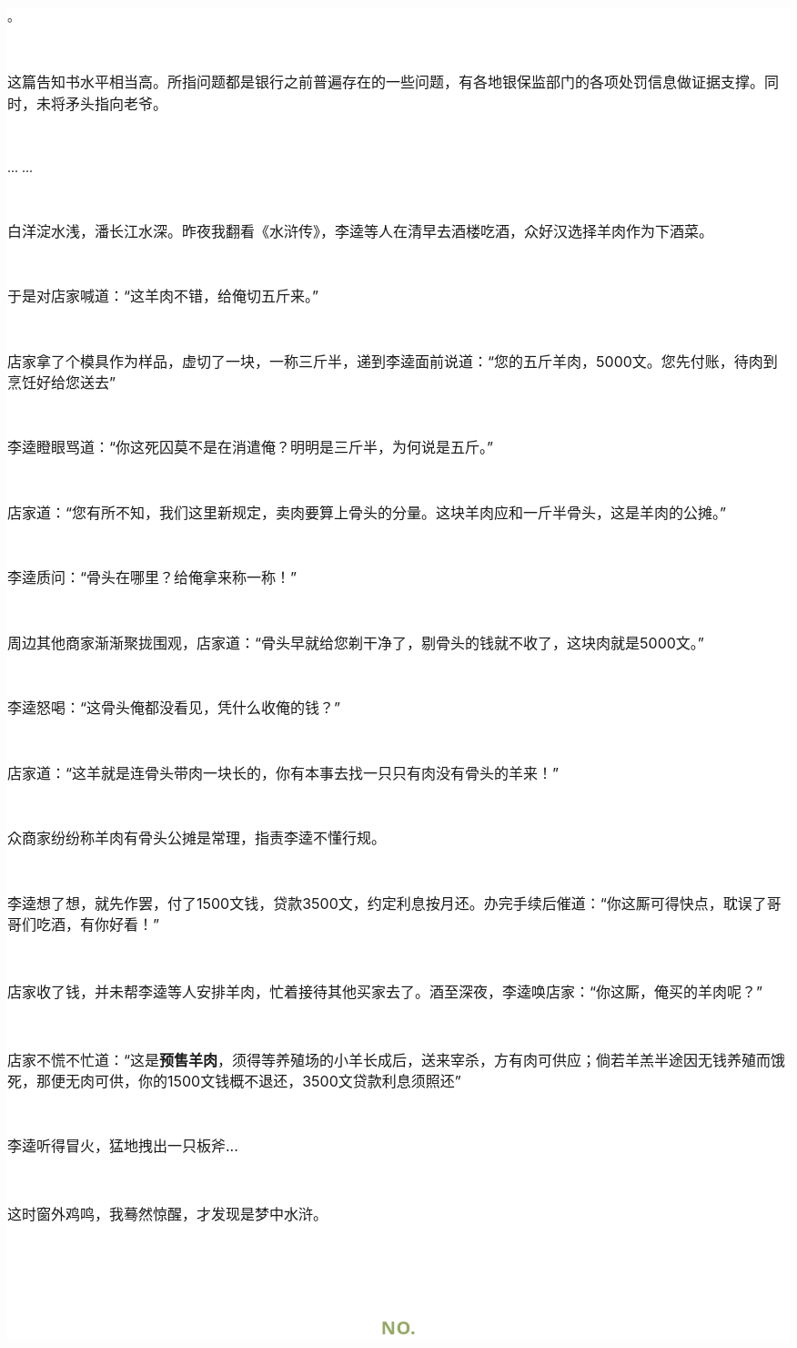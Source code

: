 <span style="color: rgb(51, 51, 51); font-family: mp-quote, -apple-system-font, BlinkMacSystemFont, &quot;Helvetica Neue&quot;, &quot;PingFang SC&quot;, &quot;Hiragino Sans GB&quot;, &quot;Microsoft YaHei UI&quot;, &quot;Microsoft YaHei&quot;, Arial, sans-serif; font-style: normal; font-variant-ligatures: normal; font-variant-caps: normal; font-weight: 400; letter-spacing: normal; orphans: 2; text-align: justify; text-indent: 0px; text-transform: none; widows: 2; word-spacing: 0px; -webkit-text-stroke-width: 0px; text-decoration-thickness: initial; text-decoration-style: initial; text-decoration-color: initial; float: none; display: inline !important; visibility: visible;">。</span></span></p><p style="visibility: visible;"><span style="font-size: 16px; visibility: visible;"><br style="visibility: visible;"></span></p><p style="visibility: visible;"><span style="font-size: 16px; visibility: visible;">这篇告知书水平相当高。所指问题都是银行之前普遍存在的一些问题，有各地银保监部门的各项处罚信息做证据支撑。同时，未将矛头指向老爷。</span></p><p style="visibility: visible;"><br style="visibility: visible;"></p><p style="visibility: visible;">...
...</p><p style="visibility: visible;"><br style="visibility: visible;"></p><p style="visibility: visible;"><span style="font-size: 16px; visibility: visible;">白洋淀水浅，潘长江水深。昨夜我翻看《水浒传》，李逵等人在清早去酒楼吃酒，众好汉选择羊肉作为下酒菜。</span></p><p><br></p><p><span style="font-size: 16px;">于是对店家喊道：“这羊肉不错，给俺切五斤来。”</span></p><p><br></p><p><span style="font-size: 16px;">店家拿了个模具作为样品，虚切了一块，一称三斤半，递到李逵面前说道：“您的五斤羊肉，5000文。您先付账，待肉到烹饪好给您送去”</span></p><p><br></p><p><span style="font-size: 16px;">李逵瞪眼骂道：“你这死囚莫不是在消遣俺？明明是三斤半，为何说是五斤。”</span></p><p><br></p><p><span style="font-size: 16px;">店家道：“您有所不知，我们这里新规定，卖肉要算上骨头的分量。这块羊肉应和一斤半骨头，这是羊肉的公摊。”</span></p><p><br></p><p><span style="font-size: 16px;">李逵质问：“骨头在哪里？给俺拿来称一称！”</span></p><p><br></p><p><span style="font-size: 16px;">周边其他商家渐渐聚拢围观，店家道：“骨头早就给您剃干净了，剔骨头的钱就不收了，这块肉就是5000文。”</span></p><p><br></p><p><span style="font-size: 16px;">李逵怒喝：“这骨头俺都没看见，凭什么收俺的钱？”</span></p><p><br></p><p><span style="font-size: 16px;">店家道：“这羊就是连骨头带肉一块长的，你有本事去找一只只有肉没有骨头的羊来！”</span></p><p><br></p><p><span style="font-size: 16px;">众商家纷纷称羊肉有骨头公摊是常理，指责李逵不懂行规。</span></p><p><br></p><p><span style="font-size: 16px;">李逵想了想，就先作罢，付了1500文钱，贷款3500文，约定利息按月还。办完手续后催道：“你这厮可得快点，耽误了哥哥们吃酒，有你好看！”</span></p><p><span style="font-size: 16px;"><br></span></p><p><span style="font-size: 16px;">店家收了钱，并未帮李逵等人安排羊肉，忙着接待其他买家去了。酒至深夜，李逵唤店家：“你这厮，俺买的羊肉呢？”<br></span></p><p><span style="font-size: 16px;"><br></span></p><p><span style="font-size: 16px;">店家不慌不忙道：“这是<strong>预售羊肉</strong>，须得等养殖场的小羊长成后，送来宰杀，方有肉可供应；倘若羊羔半途因无钱养殖而饿死，那便无肉可供，你的1500文钱概不退还，3500文贷款利息须照还”<br></span></p><p><br></p><p><span style="font-size: 16px;">李逵听得冒火，猛地拽出一只板斧...</span></p><p><span style="font-size: 16px;"><br></span></p><p><span style="font-size: 16px;">这时窗外鸡鸣，我蓦然惊醒，才发现是梦中水浒。<br></span></p><p><span style="font-size: 16px;"><br></span></p><p style="margin: 0px;padding: 0px;outline: 0px;max-width: 100%;box-sizing: border-box !important;overflow-wrap: break-word !important;clear: both;min-height: 1em;color: rgb(34, 34, 34);font-family: system-ui, -apple-system, BlinkMacSystemFont, &quot;Helvetica Neue&quot;, &quot;PingFang SC&quot;, &quot;Hiragino Sans GB&quot;, &quot;Microsoft YaHei UI&quot;, &quot;Microsoft YaHei&quot;, Arial, sans-serif;font-size: 17px;font-style: normal;font-variant-ligatures: normal;font-variant-caps: normal;font-weight: 400;letter-spacing: 0.544px;orphans: 2;text-align: justify;text-indent: 0px;text-transform: none;white-space: normal;widows: 2;word-spacing: 0px;-webkit-text-stroke-width: 0px;background-color: rgb(255, 255, 255);text-decoration-thickness: initial;text-decoration-style: initial;text-decoration-color: initial;visibility: visible;"><br style="margin: 0px;padding: 0px;outline: 0px;max-width: 100%;box-sizing: border-box !important;overflow-wrap: break-word !important;visibility: visible;"></p><p style="margin: 0px 0px 0em;padding: 0px;outline: 0px;max-width: 100%;box-sizing: border-box !important;overflow-wrap: break-word !important;clear: both;min-height: 1em;color: rgb(34, 34, 34);font-size: 17px;font-style: normal;font-variant-ligatures: normal;font-variant-caps: normal;font-weight: 400;letter-spacing: 0.544px;orphans: 2;text-align: justify;text-indent: 0px;text-transform: none;white-space: normal;widows: 2;word-spacing: 0px;-webkit-text-stroke-width: 0px;text-decoration-thickness: initial;text-decoration-style: initial;text-decoration-color: initial;font-family: -apple-system, BlinkMacSystemFont, &quot;Helvetica Neue&quot;, &quot;PingFang SC&quot;, &quot;Hiragino Sans GB&quot;, &quot;Microsoft YaHei UI&quot;, &quot;Microsoft YaHei&quot;, Arial, sans-serif;background-color: rgb(255, 255, 255);visibility: visible;"><br style="margin: 0px;padding: 0px;outline: 0px;max-width: 100%;box-sizing: border-box !important;overflow-wrap: break-word !important;visibility: visible;"></p><p style="margin: 0px 0px 0em;padding: 0px;outline: 0px;max-width: 100%;box-sizing: border-box !important;overflow-wrap: break-word !important;clear: both;min-height: 1em;color: rgb(34, 34, 34);font-size: 17px;font-style: normal;font-variant-ligatures: normal;font-variant-caps: normal;font-weight: 400;letter-spacing: 0.544px;orphans: 2;text-indent: 0px;text-transform: none;white-space: normal;widows: 2;word-spacing: 0px;-webkit-text-stroke-width: 0px;text-decoration-thickness: initial;text-decoration-style: initial;text-decoration-color: initial;background-color: rgb(255, 255, 255);font-family: -apple-system-font, system-ui, &quot;Helvetica Neue&quot;, &quot;PingFang SC&quot;, &quot;Hiragino Sans GB&quot;, &quot;Microsoft YaHei UI&quot;, &quot;Microsoft YaHei&quot;, Arial, sans-serif;text-align: center;visibility: visible;"><span style="margin: 0px;padding: 0px;outline: 0px;max-width: 100%;box-sizing: border-box !important;overflow-wrap: break-word !important;font-weight: bold;line-height: 25px;color: rgb(149, 169, 103);font-size: 20px;visibility: visible;">NO.